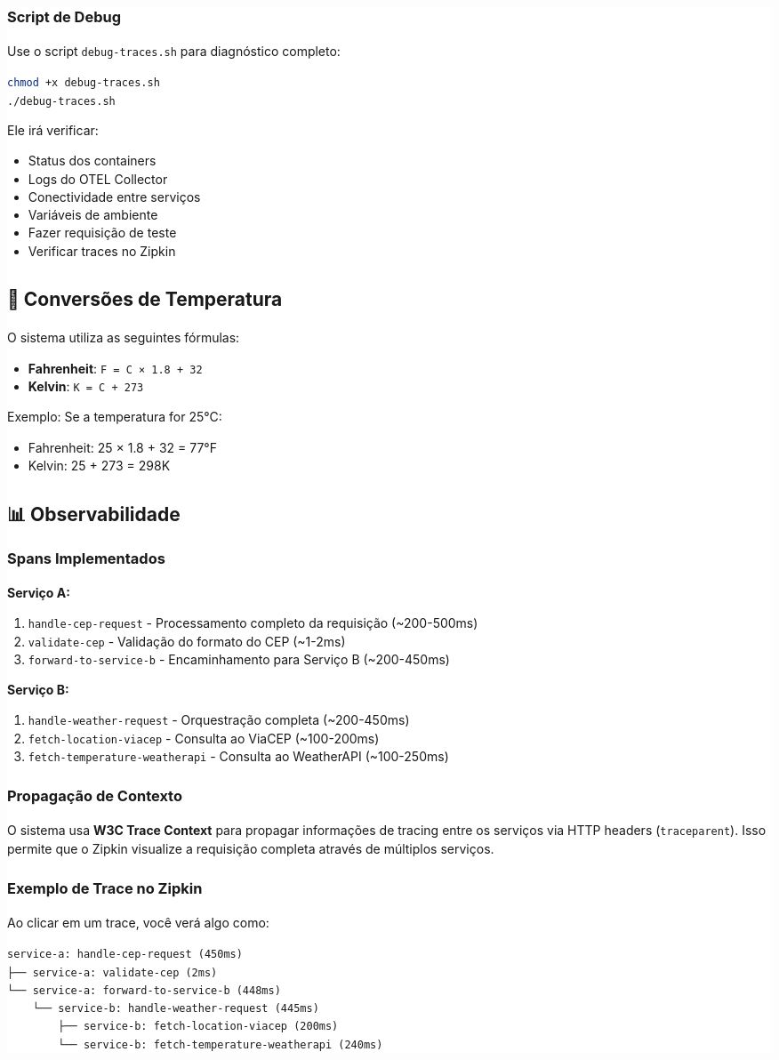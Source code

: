 ### Script de Debug

Use o script `debug-traces.sh` para diagnóstico completo:

```bash
chmod +x debug-traces.sh
./debug-traces.sh
```

Ele irá verificar:
- Status dos containers
- Logs do OTEL Collector
- Conectividade entre serviços
- Variáveis de ambiente
- Fazer requisição de teste
- Verificar traces no Zipkin

## 🔄 Conversões de Temperatura

O sistema utiliza as seguintes fórmulas:

- **Fahrenheit**: `F = C × 1.8 + 32`
- **Kelvin**: `K = C + 273`

Exemplo: Se a temperatura for 25°C:
- Fahrenheit: 25 × 1.8 + 32 = 77°F
- Kelvin: 25 + 273 = 298K

## 📊 Observabilidade

### Spans Implementados

**Serviço A:**
1. `handle-cep-request` - Processamento completo da requisição (~200-500ms)
2. `validate-cep` - Validação do formato do CEP (~1-2ms)
3. `forward-to-service-b` - Encaminhamento para Serviço B (~200-450ms)

**Serviço B:**
1. `handle-weather-request` - Orquestração completa (~200-450ms)
2. `fetch-location-viacep` - Consulta ao ViaCEP (~100-200ms)
3. `fetch-temperature-weatherapi` - Consulta ao WeatherAPI (~100-250ms)

### Propagação de Contexto

O sistema usa **W3C Trace Context** para propagar informações de tracing entre os serviços via HTTP headers (`traceparent`). Isso permite que o Zipkin visualize a requisição completa através de múltiplos serviços.

### Exemplo de Trace no Zipkin

Ao clicar em um trace, você verá algo como:

```
service-a: handle-cep-request (450ms)
├── service-a: validate-cep (2ms)
└── service-a: forward-to-service-b (448ms)
    └── service-b: handle-weather-request (445ms)
        ├── service-b: fetch-location-viacep (200ms)
        └── service-b: fetch-temperature-weatherapi (240ms)
```
